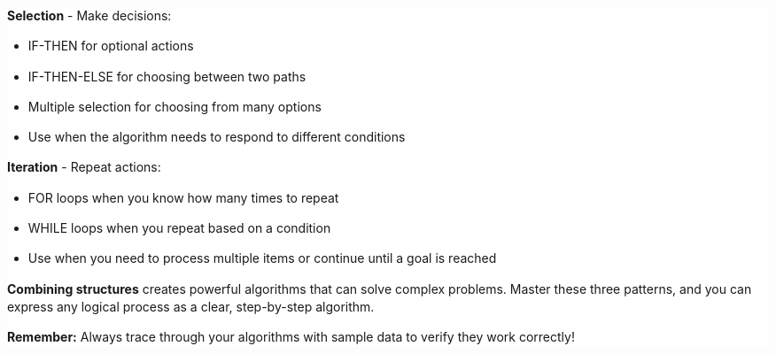 **Selection** - Make decisions:

- IF-THEN for optional actions

- IF-THEN-ELSE for choosing between two paths

- Multiple selection for choosing from many options

- Use when the algorithm needs to respond to different conditions

**Iteration** - Repeat actions:

- FOR loops when you know how many times to repeat

- WHILE loops when you repeat based on a condition

- Use when you need to process multiple items or continue until a goal is reached

**Combining structures** creates powerful algorithms that can solve complex problems. Master these three patterns, and you can express any logical process as a clear, step-by-step algorithm.

**Remember:** Always trace through your algorithms with sample data to verify they work correctly!



